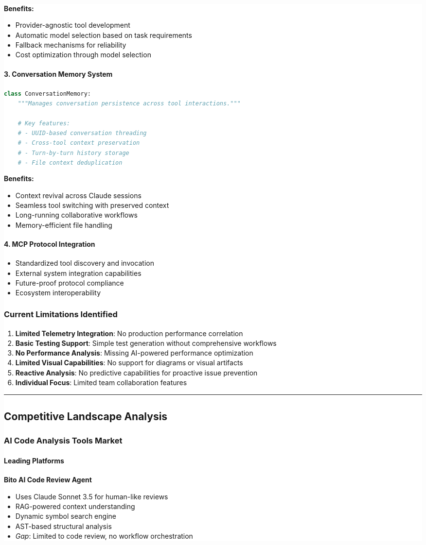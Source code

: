 **Benefits:**
- Provider-agnostic tool development
- Automatic model selection based on task requirements
- Fallback mechanisms for reliability
- Cost optimization through model selection

#### 3. Conversation Memory System
```python
class ConversationMemory:
    """Manages conversation persistence across tool interactions."""
    
    # Key features:
    # - UUID-based conversation threading
    # - Cross-tool context preservation
    # - Turn-by-turn history storage
    # - File context deduplication
```

**Benefits:**
- Context revival across Claude sessions
- Seamless tool switching with preserved context
- Long-running collaborative workflows
- Memory-efficient file handling

#### 4. MCP Protocol Integration
- Standardized tool discovery and invocation
- External system integration capabilities
- Future-proof protocol compliance
- Ecosystem interoperability

### Current Limitations Identified

1. **Limited Telemetry Integration**: No production performance correlation
2. **Basic Testing Support**: Simple test generation without comprehensive workflows
3. **No Performance Analysis**: Missing AI-powered performance optimization
4. **Limited Visual Capabilities**: No support for diagrams or visual artifacts
5. **Reactive Analysis**: No predictive capabilities for proactive issue prevention
6. **Individual Focus**: Limited team collaboration features

---

## Competitive Landscape Analysis

### AI Code Analysis Tools Market

#### Leading Platforms

**Bito AI Code Review Agent**
- Uses Claude Sonnet 3.5 for human-like reviews
- RAG-powered context understanding
- Dynamic symbol search engine
- AST-based structural analysis
- *Gap*: Limited to code review, no workflow orchestration
